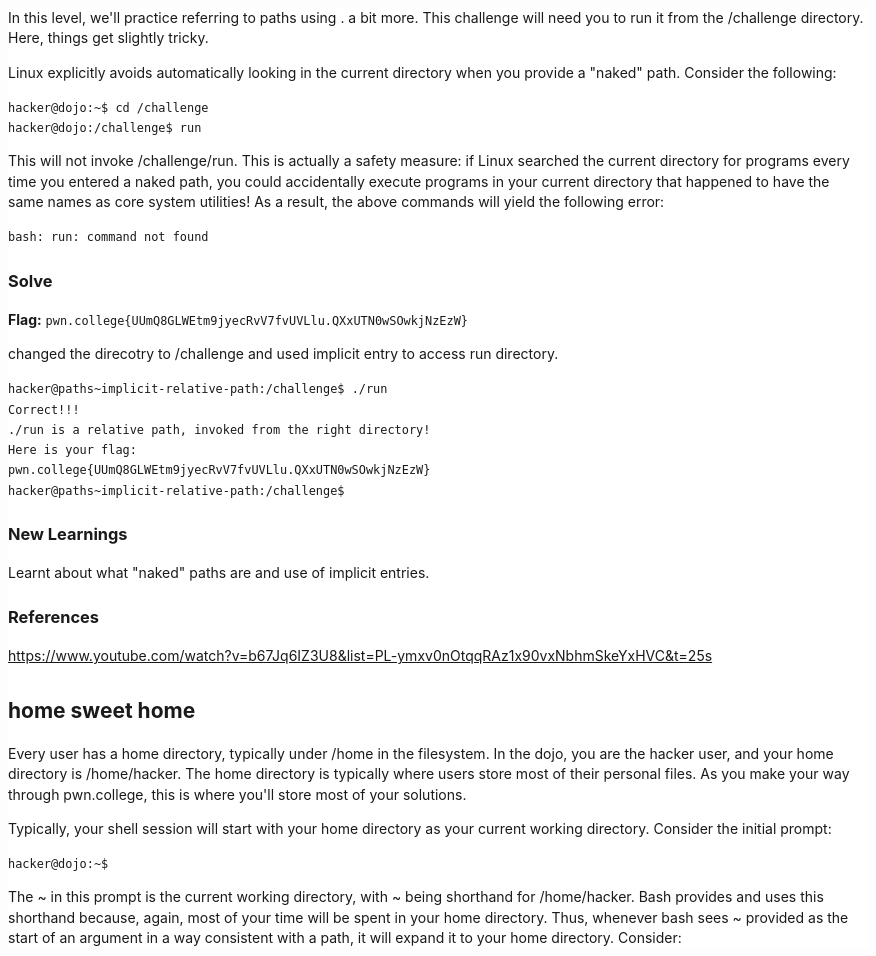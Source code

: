 In this level, we'll practice referring to paths using . a bit more. This challenge will need you to run it from the /challenge directory. Here, things get slightly tricky.

Linux explicitly avoids automatically looking in the current directory when you provide a "naked" path. Consider the following:

```
hacker@dojo:~$ cd /challenge
hacker@dojo:/challenge$ run

```
This will not invoke /challenge/run. This is actually a safety measure: if Linux searched the current directory for programs every time you entered a naked path, you could accidentally execute programs in your current directory that happened to have the same names as core system utilities! As a result, the above commands will yield the following error:

```
bash: run: command not found

```
### Solve
**Flag:** `pwn.college{UUmQ8GLWEtm9jyecRvV7fvUVLlu.QXxUTN0wSOwkjNzEzW}`

changed the direcotry to /challenge and used implicit entry to access run directory.

```bash
hacker@paths~implicit-relative-path:/challenge$ ./run
Correct!!!
./run is a relative path, invoked from the right directory!
Here is your flag:
pwn.college{UUmQ8GLWEtm9jyecRvV7fvUVLlu.QXxUTN0wSOwkjNzEzW}
hacker@paths~implicit-relative-path:/challenge$

```
### New Learnings
Learnt about what "naked" paths are and use of implicit entries.

### References
https://www.youtube.com/watch?v=b67Jq6IZ3U8&list=PL-ymxv0nOtqqRAz1x90vxNbhmSkeYxHVC&t=25s


## home sweet home

Every user has a home directory, typically under /home in the filesystem. In the dojo, you are the hacker user, and your home directory is /home/hacker. The home directory is typically where users store most of their personal files. As you make your way through pwn.college, this is where you'll store most of your solutions.

Typically, your shell session will start with your home directory as your current working directory. Consider the initial prompt:

```
hacker@dojo:~$

```
The ~ in this prompt is the current working directory, with ~ being shorthand for /home/hacker. Bash provides and uses this shorthand because, again, most of your time will be spent in your home directory. Thus, whenever bash sees ~ provided as the start of an argument in a way consistent with a path, it will expand it to your home directory. Consider:

